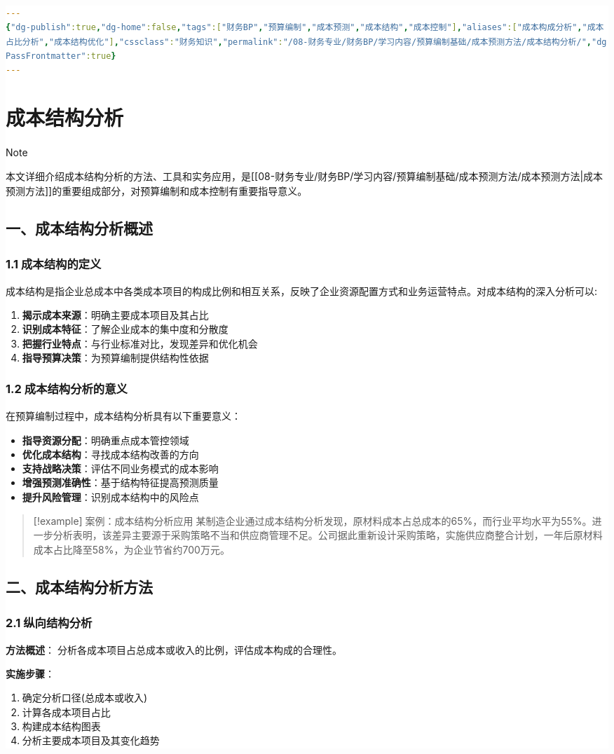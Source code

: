 ```yaml
---
{"dg-publish":true,"dg-home":false,"tags":["财务BP","预算编制","成本预测","成本结构","成本控制"],"aliases":["成本构成分析","成本占比分析","成本结构优化"],"cssclass":"财务知识","permalink":"/08-财务专业/财务BP/学习内容/预算编制基础/成本预测方法/成本结构分析/","dgPassFrontmatter":true}
---
```



# 成本结构分析

> [!note]
> 本文详细介绍成本结构分析的方法、工具和实务应用，是[[08-财务专业/财务BP/学习内容/预算编制基础/成本预测方法/成本预测方法\|成本预测方法]]的重要组成部分，对预算编制和成本控制有重要指导意义。

## 一、成本结构分析概述

### 1.1 成本结构的定义

成本结构是指企业总成本中各类成本项目的构成比例和相互关系，反映了企业资源配置方式和业务运营特点。对成本结构的深入分析可以:

1. **揭示成本来源**：明确主要成本项目及其占比
2. **识别成本特征**：了解企业成本的集中度和分散度
3. **把握行业特点**：与行业标准对比，发现差异和优化机会
4. **指导预算决策**：为预算编制提供结构性依据

### 1.2 成本结构分析的意义

在预算编制过程中，成本结构分析具有以下重要意义：

- **指导资源分配**：明确重点成本管控领域
- **优化成本结构**：寻找成本结构改善的方向
- **支持战略决策**：评估不同业务模式的成本影响
- **增强预测准确性**：基于结构特征提高预测质量
- **提升风险管理**：识别成本结构中的风险点

> [!example] 案例：成本结构分析应用
> 某制造企业通过成本结构分析发现，原材料成本占总成本的65%，而行业平均水平为55%。进一步分析表明，该差异主要源于采购策略不当和供应商管理不足。公司据此重新设计采购策略，实施供应商整合计划，一年后原材料成本占比降至58%，为企业节省约700万元。

## 二、成本结构分析方法

### 2.1 纵向结构分析

**方法概述**：
分析各成本项目占总成本或收入的比例，评估成本构成的合理性。

**实施步骤**：
1. 确定分析口径(总成本或收入)
2. 计算各成本项目占比
3. 构建成本结构图表
4. 分析主要成本项目及其变化趋势
